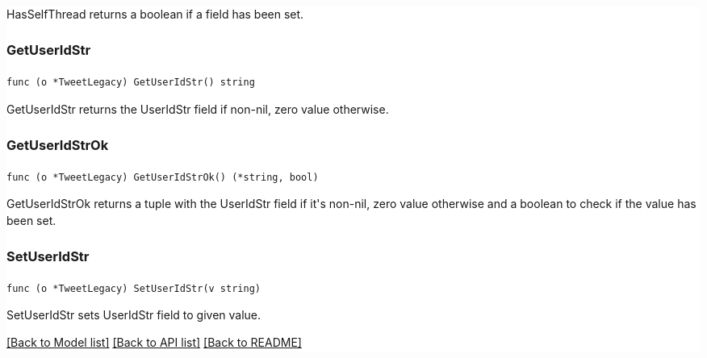 HasSelfThread returns a boolean if a field has been set.

### GetUserIdStr

`func (o *TweetLegacy) GetUserIdStr() string`

GetUserIdStr returns the UserIdStr field if non-nil, zero value otherwise.

### GetUserIdStrOk

`func (o *TweetLegacy) GetUserIdStrOk() (*string, bool)`

GetUserIdStrOk returns a tuple with the UserIdStr field if it's non-nil, zero value otherwise
and a boolean to check if the value has been set.

### SetUserIdStr

`func (o *TweetLegacy) SetUserIdStr(v string)`

SetUserIdStr sets UserIdStr field to given value.



[[Back to Model list]](../README.md#documentation-for-models) [[Back to API list]](../README.md#documentation-for-api-endpoints) [[Back to README]](../README.md)


